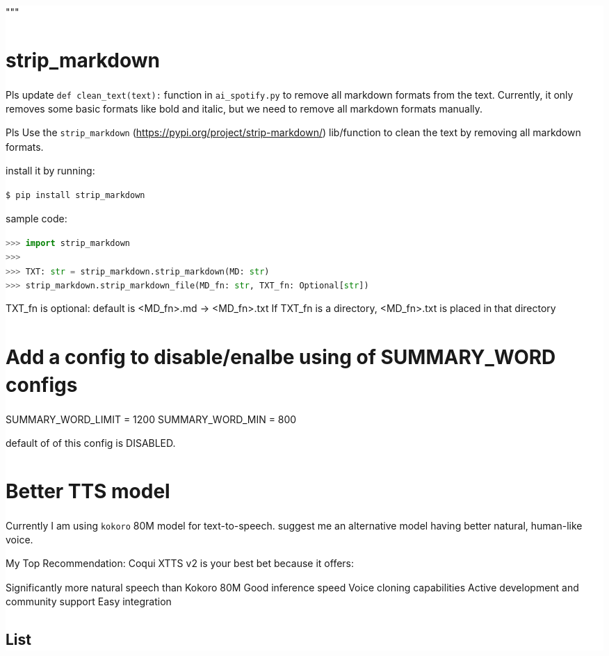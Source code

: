 """

# strip_markdown 

Pls update `def clean_text(text):` function in `ai_spotify.py` to remove all markdown formats from the text.
Currently, it only removes some basic formats like bold and italic, but we need to remove all markdown formats manually.

Pls Use the `strip_markdown` (https://pypi.org/project/strip-markdown/) lib/function to clean the text by removing all markdown formats.

install it by running:
```
$ pip install strip_markdown
```

sample code:

```python
>>> import strip_markdown
>>>
>>> TXT: str = strip_markdown.strip_markdown(MD: str)
>>> strip_markdown.strip_markdown_file(MD_fn: str, TXT_fn: Optional[str])
```

TXT_fn is optional: default is <MD_fn>.md -> <MD_fn>.txt
If TXT_fn is a directory, <MD_fn>.txt is placed in that directory


# Add a config to disable/enalbe using of SUMMARY_WORD configs

SUMMARY_WORD_LIMIT = 1200
SUMMARY_WORD_MIN = 800

default of of this config is DISABLED.

# Better TTS model 

Currently I am using `kokoro` 80M model for text-to-speech.
suggest me an alternative model having better natural, human-like voice. 

My Top Recommendation:
Coqui XTTS v2 is your best bet because it offers:

Significantly more natural speech than Kokoro 80M
Good inference speed
Voice cloning capabilities
Active development and community support
Easy integration

## List 
